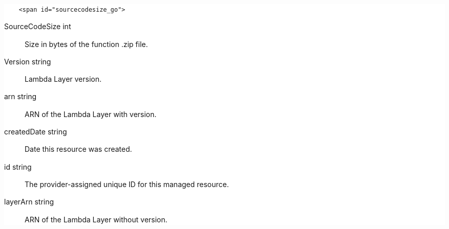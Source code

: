         <span id="sourcecodesize_go">
<a data-swiftype-name="resource-property" data-swiftype-type="text" href="#sourcecodesize_go" style="color: inherit; text-decoration: inherit;">Source<wbr>Code<wbr>Size</a>
</span>
        <span class="property-indicator"></span>
        <span class="property-type">int</span>
    </dt>
    <dd><p>Size in bytes of the function .zip file.</p>
</dd><dt class="property-"
            title="">
        <span id="version_go">
<a data-swiftype-name="resource-property" data-swiftype-type="text" href="#version_go" style="color: inherit; text-decoration: inherit;">Version</a>
</span>
        <span class="property-indicator"></span>
        <span class="property-type">string</span>
    </dt>
    <dd><p>Lambda Layer version.</p>
</dd></dl>
</pulumi-choosable>
</div>

<div>
<pulumi-choosable type="language" values="javascript,typescript">
<dl class="resources-properties"><dt class="property-"
            title="">
        <span id="arn_nodejs">
<a data-swiftype-name="resource-property" data-swiftype-type="text" href="#arn_nodejs" style="color: inherit; text-decoration: inherit;">arn</a>
</span>
        <span class="property-indicator"></span>
        <span class="property-type">string</span>
    </dt>
    <dd><p>ARN of the Lambda Layer with version.</p>
</dd><dt class="property-"
            title="">
        <span id="createddate_nodejs">
<a data-swiftype-name="resource-property" data-swiftype-type="text" href="#createddate_nodejs" style="color: inherit; text-decoration: inherit;">created<wbr>Date</a>
</span>
        <span class="property-indicator"></span>
        <span class="property-type">string</span>
    </dt>
    <dd><p>Date this resource was created.</p>
</dd><dt class="property-"
            title="">
        <span id="id_nodejs">
<a data-swiftype-name="resource-property" data-swiftype-type="text" href="#id_nodejs" style="color: inherit; text-decoration: inherit;">id</a>
</span>
        <span class="property-indicator"></span>
        <span class="property-type">string</span>
    </dt>
    <dd><p>The provider-assigned unique ID for this managed resource.</p>
</dd><dt class="property-"
            title="">
        <span id="layerarn_nodejs">
<a data-swiftype-name="resource-property" data-swiftype-type="text" href="#layerarn_nodejs" style="color: inherit; text-decoration: inherit;">layer<wbr>Arn</a>
</span>
        <span class="property-indicator"></span>
        <span class="property-type">string</span>
    </dt>
    <dd><p>ARN of the Lambda Layer without version.</p>